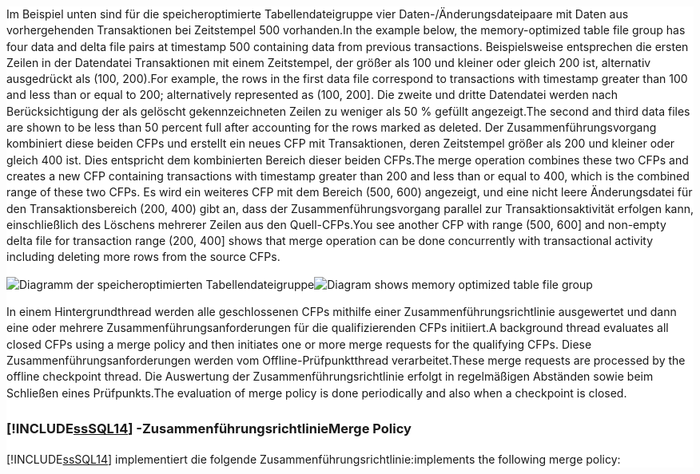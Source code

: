  <span data-ttu-id="129fb-198">Im Beispiel unten sind für die speicheroptimierte Tabellendateigruppe vier Daten-/Änderungsdateipaare mit Daten aus vorhergehenden Transaktionen bei Zeitstempel 500 vorhanden.</span><span class="sxs-lookup"><span data-stu-id="129fb-198">In the example below, the memory-optimized table file group has four data and delta file pairs at timestamp 500 containing data from previous transactions.</span></span> <span data-ttu-id="129fb-199">Beispielsweise entsprechen die ersten Zeilen in der Datendatei Transaktionen mit einem Zeitstempel, der größer als 100 und kleiner oder gleich 200 ist, alternativ ausgedrückt als (100, 200).</span><span class="sxs-lookup"><span data-stu-id="129fb-199">For example, the rows in the first data file correspond to transactions with timestamp greater than 100 and less than or equal to 200; alternatively represented as (100, 200].</span></span> <span data-ttu-id="129fb-200">Die zweite und dritte Datendatei werden nach Berücksichtigung der als gelöscht gekennzeichneten Zeilen zu weniger als 50 % gefüllt angezeigt.</span><span class="sxs-lookup"><span data-stu-id="129fb-200">The second and third data files are shown to be less than 50 percent full after accounting for the rows marked as deleted.</span></span> <span data-ttu-id="129fb-201">Der Zusammenführungsvorgang kombiniert diese beiden CFPs und erstellt ein neues CFP mit Transaktionen, deren Zeitstempel größer als 200 und kleiner oder gleich 400 ist. Dies entspricht dem kombinierten Bereich dieser beiden CFPs.</span><span class="sxs-lookup"><span data-stu-id="129fb-201">The merge operation combines these two CFPs and creates a new CFP containing transactions with timestamp greater than 200 and less than or equal to 400, which is the combined range of these two CFPs.</span></span> <span data-ttu-id="129fb-202">Es wird ein weiteres CFP mit dem Bereich (500, 600) angezeigt, und eine nicht leere Änderungsdatei für den Transaktionsbereich (200, 400) gibt an, dass der Zusammenführungsvorgang parallel zur Transaktionsaktivität erfolgen kann, einschließlich des Löschens mehrerer Zeilen aus den Quell-CFPs.</span><span class="sxs-lookup"><span data-stu-id="129fb-202">You see another CFP with range (500, 600] and non-empty delta file for transaction range (200, 400] shows that merge operation can be done concurrently with transactional activity including deleting more rows from the source CFPs.</span></span>

 <span data-ttu-id="129fb-203">![Diagramm der speicheroptimierten Tabellendateigruppe](../../database-engine/media/storagediagram-hekaton.png "Diagramm der speicheroptimierten Tabellendateigruppe")</span><span class="sxs-lookup"><span data-stu-id="129fb-203">![Diagram shows memory optimized table file group](../../database-engine/media/storagediagram-hekaton.png "Diagram shows memory optimized table file group")</span></span>

 <span data-ttu-id="129fb-204">In einem Hintergrundthread werden alle geschlossenen CFPs mithilfe einer Zusammenführungsrichtlinie ausgewertet und dann eine oder mehrere Zusammenführungsanforderungen für die qualifizierenden CFPs initiiert.</span><span class="sxs-lookup"><span data-stu-id="129fb-204">A background thread evaluates all closed CFPs using a merge policy and then initiates one or more merge requests for the qualifying CFPs.</span></span> <span data-ttu-id="129fb-205">Diese Zusammenführungsanforderungen werden vom Offline-Prüfpunktthread verarbeitet.</span><span class="sxs-lookup"><span data-stu-id="129fb-205">These merge requests are processed by the offline checkpoint thread.</span></span> <span data-ttu-id="129fb-206">Die Auswertung der Zusammenführungsrichtlinie erfolgt in regelmäßigen Abständen sowie beim Schließen eines Prüfpunkts.</span><span class="sxs-lookup"><span data-stu-id="129fb-206">The evaluation of merge policy is done periodically and also when a checkpoint is closed.</span></span>

### <a name="sssql14-merge-policy"></a>[!INCLUDE[ssSQL14](../../../includes/sssql14-md.md)] <span data-ttu-id="129fb-207">-Zusammenführungsrichtlinie</span><span class="sxs-lookup"><span data-stu-id="129fb-207">Merge Policy</span></span>
 [!INCLUDE[ssSQL14](../../../includes/sssql14-md.md)] <span data-ttu-id="129fb-208">implementiert die folgende Zusammenführungsrichtlinie:</span><span class="sxs-lookup"><span data-stu-id="129fb-208">implements the following merge policy:</span></span>
